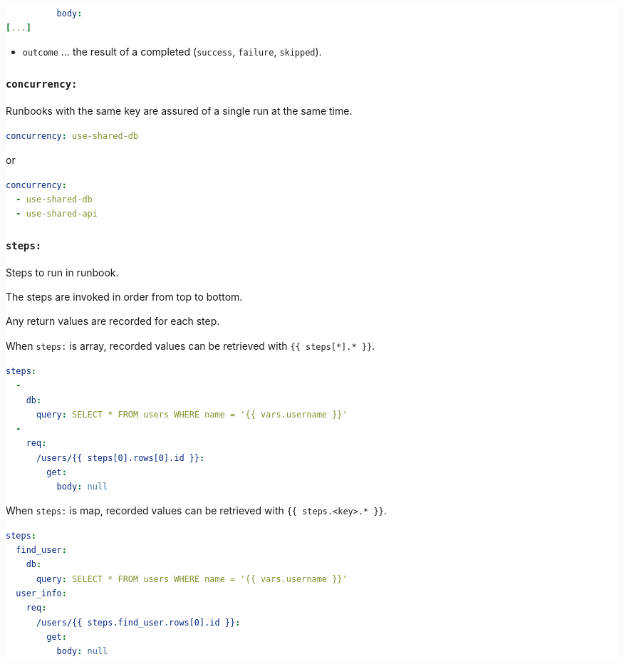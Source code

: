 ``` yaml
          body:
[...]
```

- `outcome` ... the result of a completed (`success`, `failure`, `skipped`).

### `concurrency:`

Runbooks with the same key are assured of a single run at the same time.

``` yaml
concurrency: use-shared-db
```

or

``` yaml
concurrency:
  - use-shared-db
  - use-shared-api
```

### `steps:`

Steps to run in runbook.

The steps are invoked in order from top to bottom.

Any return values are recorded for each step.

When `steps:` is array, recorded values can be retrieved with `{{ steps[*].* }}`.

``` yaml
steps:
  -
    db:
      query: SELECT * FROM users WHERE name = '{{ vars.username }}'
  -
    req:
      /users/{{ steps[0].rows[0].id }}:
        get:
          body: null
```

When `steps:` is map, recorded values can be retrieved with `{{ steps.<key>.* }}`.

``` yaml
steps:
  find_user:
    db:
      query: SELECT * FROM users WHERE name = '{{ vars.username }}'
  user_info:
    req:
      /users/{{ steps.find_user.rows[0].id }}:
        get:
          body: null
```
